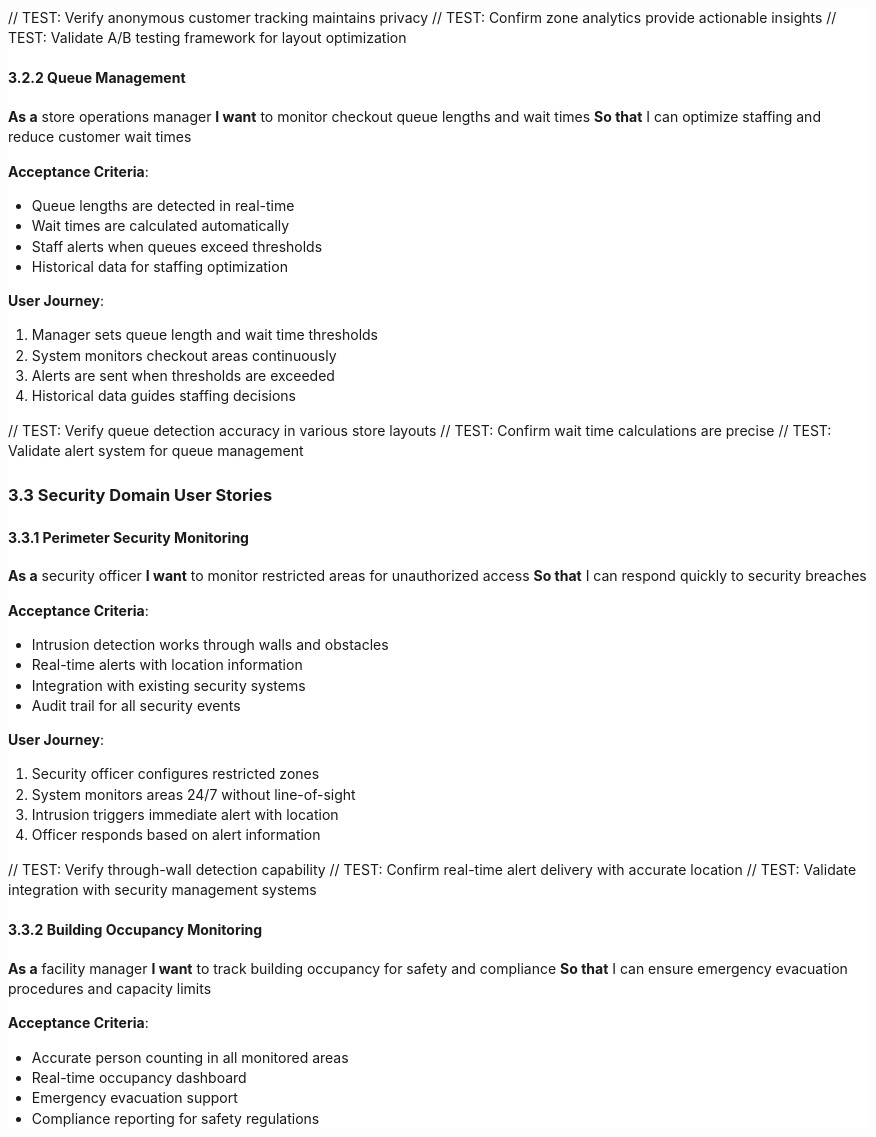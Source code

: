 // TEST: Verify anonymous customer tracking maintains privacy
// TEST: Confirm zone analytics provide actionable insights
// TEST: Validate A/B testing framework for layout optimization

#### 3.2.2 Queue Management
**As a** store operations manager
**I want** to monitor checkout queue lengths and wait times
**So that** I can optimize staffing and reduce customer wait times

**Acceptance Criteria**:
- Queue lengths are detected in real-time
- Wait times are calculated automatically
- Staff alerts when queues exceed thresholds
- Historical data for staffing optimization

**User Journey**:
1. Manager sets queue length and wait time thresholds
2. System monitors checkout areas continuously
3. Alerts are sent when thresholds are exceeded
4. Historical data guides staffing decisions

// TEST: Verify queue detection accuracy in various store layouts
// TEST: Confirm wait time calculations are precise
// TEST: Validate alert system for queue management

### 3.3 Security Domain User Stories

#### 3.3.1 Perimeter Security Monitoring
**As a** security officer
**I want** to monitor restricted areas for unauthorized access
**So that** I can respond quickly to security breaches

**Acceptance Criteria**:
- Intrusion detection works through walls and obstacles
- Real-time alerts with location information
- Integration with existing security systems
- Audit trail for all security events

**User Journey**:
1. Security officer configures restricted zones
2. System monitors areas 24/7 without line-of-sight
3. Intrusion triggers immediate alert with location
4. Officer responds based on alert information

// TEST: Verify through-wall detection capability
// TEST: Confirm real-time alert delivery with accurate location
// TEST: Validate integration with security management systems

#### 3.3.2 Building Occupancy Monitoring
**As a** facility manager
**I want** to track building occupancy for safety and compliance
**So that** I can ensure emergency evacuation procedures and capacity limits

**Acceptance Criteria**:
- Accurate person counting in all monitored areas
- Real-time occupancy dashboard
- Emergency evacuation support
- Compliance reporting for safety regulations
